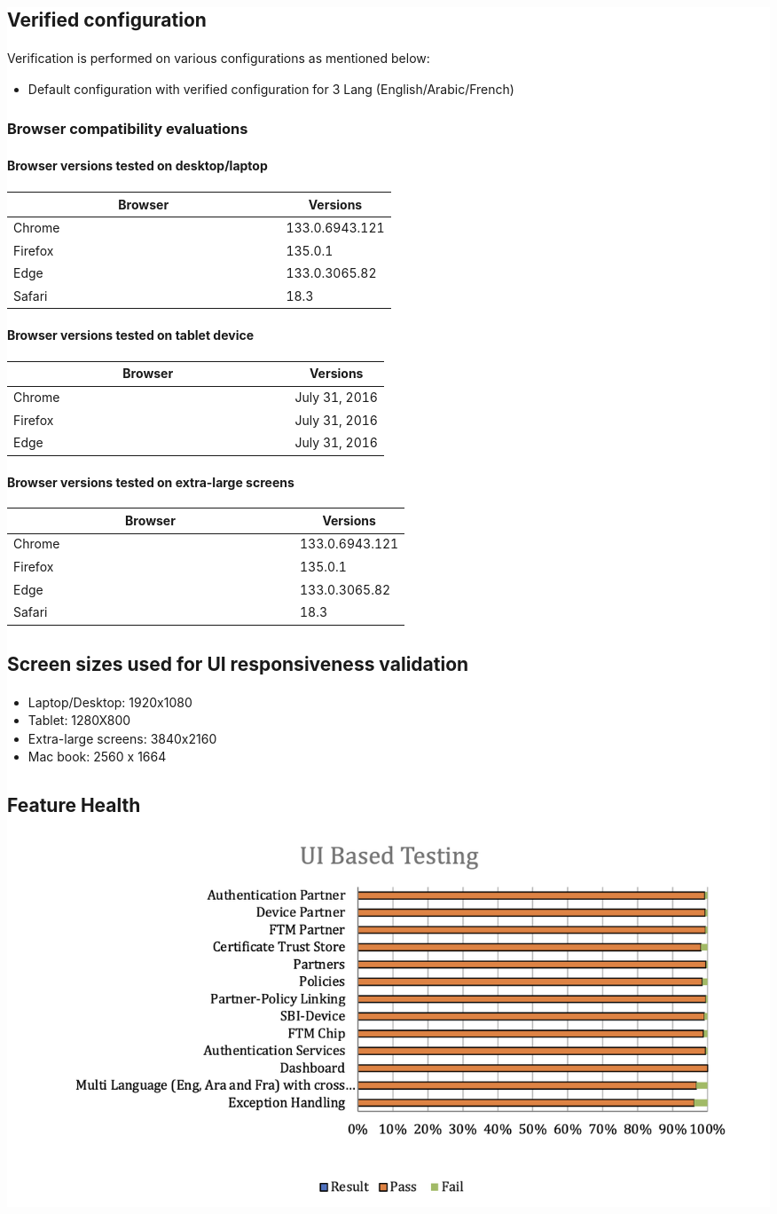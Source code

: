 ## Verified configuration

Verification is performed on various configurations as mentioned below:

* Default configuration with verified configuration for 3 Lang (English/Arabic/French)

### Browser compatibility evaluations

#### Browser versions tested on desktop/laptop

<table><thead><tr><th width="293.4176025390625">Browser</th><th>Versions</th></tr></thead><tbody><tr><td>Chrome</td><td>133.0.6943.121</td></tr><tr><td>Firefox</td><td>135.0.1</td></tr><tr><td>Edge</td><td>133.0.3065.82</td></tr><tr><td>Safari</td><td>18.3</td></tr></tbody></table>

#### Browser versions tested on tablet device

<table><thead><tr><th width="303.55255126953125">Browser</th><th>Versions</th></tr></thead><tbody><tr><td>Chrome</td><td>July 31, 2016</td></tr><tr><td>Firefox</td><td>July 31, 2016</td></tr><tr><td>Edge</td><td>July 31, 2016</td></tr></tbody></table>

#### Browser versions tested on extra-large screens

<table><thead><tr><th width="309.0426025390625">Browser</th><th>Versions</th></tr></thead><tbody><tr><td>Chrome</td><td>133.0.6943.121</td></tr><tr><td>Firefox</td><td>135.0.1</td></tr><tr><td>Edge</td><td>133.0.3065.82</td></tr><tr><td>Safari</td><td>18.3</td></tr></tbody></table>

## Screen sizes used for UI responsiveness validation

* Laptop/Desktop: 1920x1080
* Tablet: 1280X800
* Extra-large screens: 3840x2160
* Mac book: 2560 x 1664

## Feature Health

<figure><img src="../../../.gitbook/assets/pms-1.2.2.0-feature-health.png" alt=""><figcaption></figcaption></figure>
